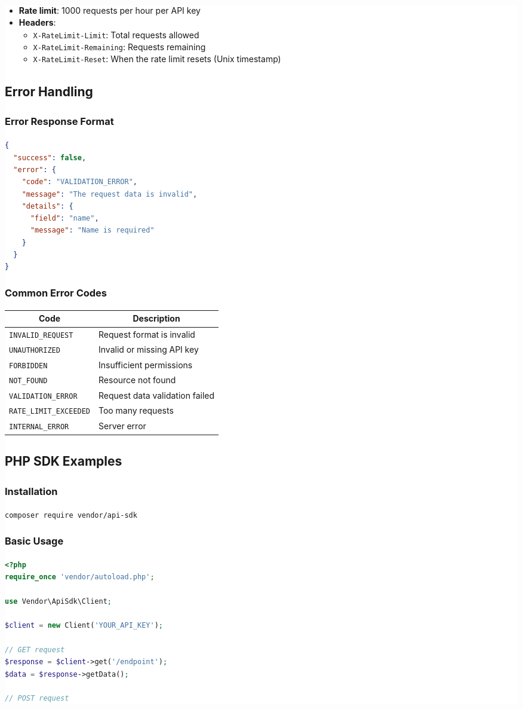 - **Rate limit**: 1000 requests per hour per API key
- **Headers**: 
  - `X-RateLimit-Limit`: Total requests allowed
  - `X-RateLimit-Remaining`: Requests remaining
  - `X-RateLimit-Reset`: When the rate limit resets (Unix timestamp)

## Error Handling

### Error Response Format

```json
{
  "success": false,
  "error": {
    "code": "VALIDATION_ERROR",
    "message": "The request data is invalid",
    "details": {
      "field": "name",
      "message": "Name is required"
    }
  }
}
```

### Common Error Codes

| Code | Description |
|------|-------------|
| `INVALID_REQUEST` | Request format is invalid |
| `UNAUTHORIZED` | Invalid or missing API key |
| `FORBIDDEN` | Insufficient permissions |
| `NOT_FOUND` | Resource not found |
| `VALIDATION_ERROR` | Request data validation failed |
| `RATE_LIMIT_EXCEEDED` | Too many requests |
| `INTERNAL_ERROR` | Server error |

## PHP SDK Examples

### Installation

```bash
composer require vendor/api-sdk
```

### Basic Usage

```php
<?php
require_once 'vendor/autoload.php';

use Vendor\ApiSdk\Client;

$client = new Client('YOUR_API_KEY');

// GET request
$response = $client->get('/endpoint');
$data = $response->getData();

// POST request
```